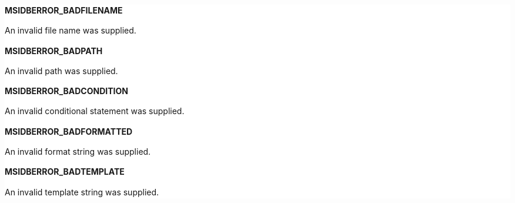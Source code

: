 </td>
</tr>
<tr>
<td width="40%">
<dl>
<dt><b>MSIDBERROR_BADFILENAME</b></dt>
</dl>
</td>
<td width="60%">
An invalid file name was supplied.

</td>
</tr>
<tr>
<td width="40%">
<dl>
<dt><b>MSIDBERROR_BADPATH</b></dt>
</dl>
</td>
<td width="60%">
An invalid path was supplied.

</td>
</tr>
<tr>
<td width="40%">
<dl>
<dt><b>MSIDBERROR_BADCONDITION</b></dt>
</dl>
</td>
<td width="60%">
An invalid conditional statement was supplied.

</td>
</tr>
<tr>
<td width="40%">
<dl>
<dt><b>MSIDBERROR_BADFORMATTED</b></dt>
</dl>
</td>
<td width="60%">
An invalid format string was supplied.

</td>
</tr>
<tr>
<td width="40%">
<dl>
<dt><b>MSIDBERROR_BADTEMPLATE</b></dt>
</dl>
</td>
<td width="60%">
An invalid template string was supplied.
